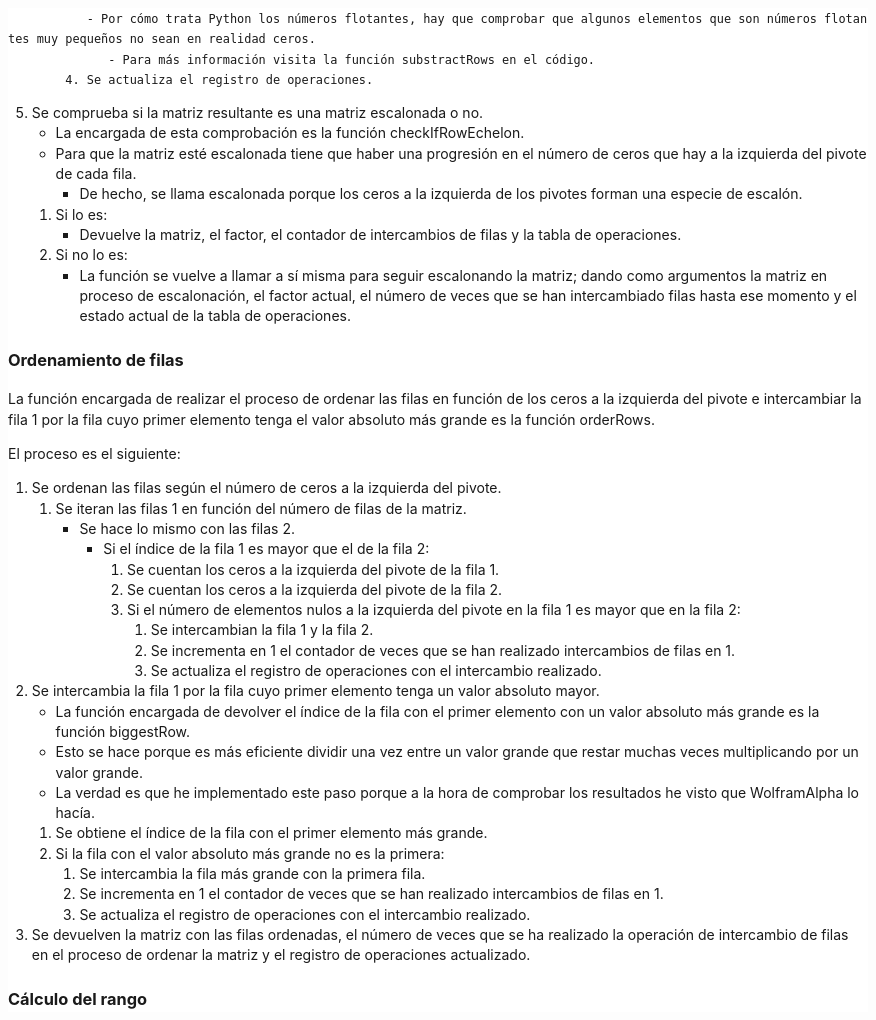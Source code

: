                - Por cómo trata Python los números flotantes, hay que comprobar que algunos elementos que son números flotantes muy pequeños no sean en realidad ceros.
                  - Para más información visita la función substractRows en el código.
            4. Se actualiza el registro de operaciones.
5. Se comprueba si la matriz resultante es una matriz escalonada o no.
   - La encargada de esta comprobación es la función checkIfRowEchelon.
   - Para que la matriz esté escalonada tiene que haber una progresión en el número de ceros que hay a la izquierda del pivote de cada fila.
      - De hecho, se llama escalonada porque los ceros a la izquierda de los pivotes forman una especie de escalón.
   1. Si lo es:
      - Devuelve la matriz, el factor, el contador de intercambios de filas y la tabla de operaciones.
   2. Si no lo es:
      - La función se vuelve a llamar a sí misma para seguir escalonando la matriz; dando como argumentos la matriz en proceso de escalonación, el factor actual, el número de veces que se han intercambiado filas hasta ese momento y el estado actual de la tabla de operaciones.

### Ordenamiento de filas

La función encargada de realizar el proceso de ordenar las filas en función de los ceros a la izquierda del pivote e intercambiar la fila 1 por la fila cuyo primer elemento tenga el valor absoluto más grande es la función orderRows.

El proceso es el siguiente:

1. Se ordenan las filas según el número de ceros a la izquierda del pivote.
   1. Se iteran las filas 1 en función del número de filas de la matriz.
      - Se hace lo mismo con las filas 2.
         - Si el índice de la fila 1 es mayor que el de la fila 2:
            1. Se cuentan los ceros a la izquierda del pivote de la fila 1.
            2. Se cuentan los ceros a la izquierda del pivote de la fila 2.
            3. Si el número de elementos nulos a la izquierda del pivote en la fila 1 es mayor que en la fila 2:
               1. Se intercambian la fila 1 y la fila 2.
               2. Se incrementa en 1 el contador de veces que se han realizado intercambios de filas en 1.
               3. Se actualiza el registro de operaciones con el intercambio realizado.
2. Se intercambia la fila 1 por la fila cuyo primer elemento tenga un valor absoluto mayor.
   - La función encargada de devolver el índice de la fila con el primer elemento con un valor absoluto más grande es la función biggestRow.
   - Esto se hace porque es más eficiente dividir una vez entre un valor grande que restar muchas veces multiplicando por un valor grande.
   - La verdad es que he implementado este paso porque a la hora de comprobar los resultados he visto que WolframAlpha lo hacía.
   1. Se obtiene el índice de la fila con el primer elemento más grande.
   2. Si la fila con el valor absoluto más grande no es la primera:
      1. Se intercambia la fila más grande con la primera fila.
      2. Se incrementa en 1 el contador de veces que se han realizado intercambios de filas en 1.
      3. Se actualiza el registro de operaciones con el intercambio realizado.
3. Se devuelven la matriz con las filas ordenadas, el número de veces que se ha realizado la operación de intercambio de filas en el proceso de ordenar la matriz y el registro de operaciones actualizado.

### Cálculo del rango
